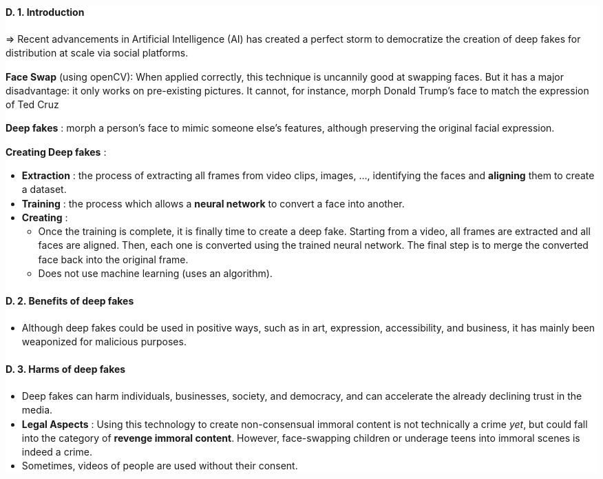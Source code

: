 #### D. 1. Introduction

=> Recent advancements in Artificial Intelligence (AI) has created a perfect storm to democratize the creation of deep fakes for distribution at scale via social platforms.

**Face Swap** (using openCV): When applied correctly, this technique is uncannily good at swapping faces. But it has a major disadvantage: it only works on pre-existing pictures. It cannot, for instance, morph Donald Trump’s face to match the expression of Ted Cruz

**Deep fakes** : morph a person’s face to mimic someone else’s features, although preserving the original facial expression.

**Creating Deep fakes** :

- **Extraction** : the process of extracting all frames from video clips, images, ..., identifying the faces and **aligning** them to create a dataset.
- **Training** : the process which allows a **neural network** to convert a face into another.
- **Creating** :
  - Once the training is complete, it is finally time to create a deep fake. Starting from a video, all frames are extracted and all faces are aligned. Then, each one is converted using the trained neural network. The final step is to merge the converted face back into the original frame.
  - Does not use machine learning (uses an algorithm).

#### D. 2. Benefits of deep fakes

- Although deep fakes could be used in positive ways, such as in art, expression, accessibility, and business, it has mainly been weaponized for malicious purposes.

#### D. 3. Harms of deep fakes

- Deep fakes can harm individuals, businesses, society, and democracy, and can accelerate the already declining trust in the media.
- **Legal Aspects** : Using this technology to create non-consensual immoral content is not technically a crime _yet_, but could fall into the category of **revenge immoral content**. However, face-swapping children or underage teens into immoral scenes is indeed a crime.
- Sometimes, videos of people are used without their consent.
